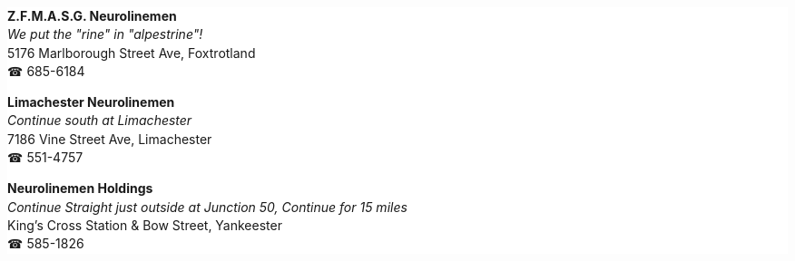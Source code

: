 **Z.F.M.A.S.G. Neurolinemen**  
_We put the "rine" in "alpestrine"!_  
5176 Marlborough Street Ave, Foxtrotland  
☎ 685-6184

**Limachester Neurolinemen**  
_Continue south at Limachester_  
7186 Vine Street Ave, Limachester  
☎ 551-4757

**Neurolinemen Holdings**  
_Continue Straight just outside at Junction 50, Continue for 15 miles_  
King’s Cross Station & Bow Street, Yankeester  
☎ 585-1826

